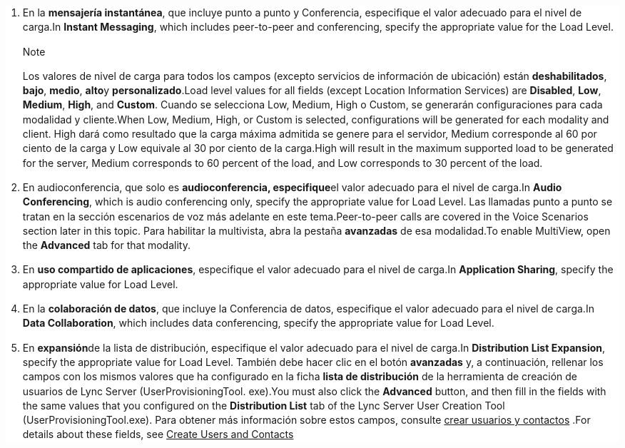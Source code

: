 1.  <span data-ttu-id="f7ed5-144">En la **mensajería instantánea**, que incluye punto a punto y Conferencia, especifique el valor adecuado para el nivel de carga.</span><span class="sxs-lookup"><span data-stu-id="f7ed5-144">In **Instant Messaging**, which includes peer-to-peer and conferencing, specify the appropriate value for the Load Level.</span></span>
    
    <div>
    

    > [!NOTE]  
    > <span data-ttu-id="f7ed5-145">Los valores de nivel de carga para todos los campos (excepto servicios de información de ubicación) están <STRONG>deshabilitados</STRONG>, <STRONG>bajo</STRONG>, <STRONG>medio</STRONG>, <STRONG>alto</STRONG>y <STRONG>personalizado</STRONG>.</span><span class="sxs-lookup"><span data-stu-id="f7ed5-145">Load level values for all fields (except Location Information Services) are <STRONG>Disabled</STRONG>, <STRONG>Low</STRONG>, <STRONG>Medium</STRONG>, <STRONG>High</STRONG>, and <STRONG>Custom</STRONG>.</span></span> <span data-ttu-id="f7ed5-146">Cuando se selecciona Low, Medium, High o Custom, se generarán configuraciones para cada modalidad y cliente.</span><span class="sxs-lookup"><span data-stu-id="f7ed5-146">When Low, Medium, High, or Custom is selected, configurations will be generated for each modality and client.</span></span> <span data-ttu-id="f7ed5-147">High dará como resultado que la carga máxima admitida se genere para el servidor, Medium corresponde al 60 por ciento de la carga y Low equivale al 30 por ciento de la carga.</span><span class="sxs-lookup"><span data-stu-id="f7ed5-147">High will result in the maximum supported load to be generated for the server, Medium corresponds to 60 percent of the load, and Low corresponds to 30 percent of the load.</span></span>

    
    </div>

2.  <span data-ttu-id="f7ed5-148">En audioconferencia, que solo es **audioconferencia, especifique**el valor adecuado para el nivel de carga.</span><span class="sxs-lookup"><span data-stu-id="f7ed5-148">In **Audio Conferencing**, which is audio conferencing only, specify the appropriate value for Load Level.</span></span> <span data-ttu-id="f7ed5-149">Las llamadas punto a punto se tratan en la sección escenarios de voz más adelante en este tema.</span><span class="sxs-lookup"><span data-stu-id="f7ed5-149">Peer-to-peer calls are covered in the Voice Scenarios section later in this topic.</span></span> <span data-ttu-id="f7ed5-150">Para habilitar la multivista, abra la pestaña **avanzadas** de esa modalidad.</span><span class="sxs-lookup"><span data-stu-id="f7ed5-150">To enable MultiView, open the **Advanced** tab for that modality.</span></span>

3.  <span data-ttu-id="f7ed5-151">En **uso compartido de aplicaciones**, especifique el valor adecuado para el nivel de carga.</span><span class="sxs-lookup"><span data-stu-id="f7ed5-151">In **Application Sharing**, specify the appropriate value for Load Level.</span></span>

4.  <span data-ttu-id="f7ed5-152">En la **colaboración de datos**, que incluye la Conferencia de datos, especifique el valor adecuado para el nivel de carga.</span><span class="sxs-lookup"><span data-stu-id="f7ed5-152">In **Data Collaboration**, which includes data conferencing, specify the appropriate value for Load Level.</span></span>

5.  <span data-ttu-id="f7ed5-153">En **expansión**de la lista de distribución, especifique el valor adecuado para el nivel de carga.</span><span class="sxs-lookup"><span data-stu-id="f7ed5-153">In **Distribution List Expansion**, specify the appropriate value for Load Level.</span></span> <span data-ttu-id="f7ed5-154">También debe hacer clic en el botón **avanzadas** y, a continuación, rellenar los campos con los mismos valores que ha configurado en la ficha **lista de distribución** de la herramienta de creación de usuarios de Lync Server (UserProvisioningTool. exe).</span><span class="sxs-lookup"><span data-stu-id="f7ed5-154">You must also click the **Advanced** button, and then fill in the fields with the same values that you configured on the **Distribution List** tab of the Lync Server User Creation Tool (UserProvisioningTool.exe).</span></span> <span data-ttu-id="f7ed5-155">Para obtener más información sobre estos campos, consulte [crear usuarios y contactos](create-users-and-contacts.md) .</span><span class="sxs-lookup"><span data-stu-id="f7ed5-155">For details about these fields, see [Create Users and Contacts](create-users-and-contacts.md)</span></span>
